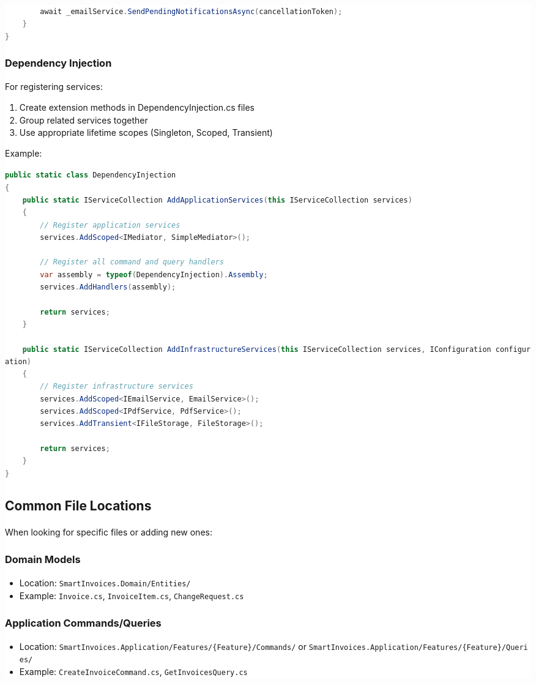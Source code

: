```csharp
        await _emailService.SendPendingNotificationsAsync(cancellationToken);
    }
}
```

### Dependency Injection
For registering services:
1. Create extension methods in DependencyInjection.cs files
2. Group related services together
3. Use appropriate lifetime scopes (Singleton, Scoped, Transient)

Example:
```csharp
public static class DependencyInjection
{
    public static IServiceCollection AddApplicationServices(this IServiceCollection services)
    {
        // Register application services
        services.AddScoped<IMediator, SimpleMediator>();
        
        // Register all command and query handlers
        var assembly = typeof(DependencyInjection).Assembly;
        services.AddHandlers(assembly);
        
        return services;
    }
    
    public static IServiceCollection AddInfrastructureServices(this IServiceCollection services, IConfiguration configuration)
    {
        // Register infrastructure services
        services.AddScoped<IEmailService, EmailService>();
        services.AddScoped<IPdfService, PdfService>();
        services.AddTransient<IFileStorage, FileStorage>();
        
        return services;
    }
}
```

## Common File Locations

When looking for specific files or adding new ones:

### Domain Models
- Location: `SmartInvoices.Domain/Entities/`
- Example: `Invoice.cs`, `InvoiceItem.cs`, `ChangeRequest.cs`

### Application Commands/Queries
- Location: `SmartInvoices.Application/Features/{Feature}/Commands/` or `SmartInvoices.Application/Features/{Feature}/Queries/`
- Example: `CreateInvoiceCommand.cs`, `GetInvoicesQuery.cs`
